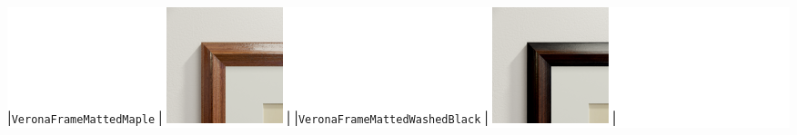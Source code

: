 |`VeronaFrameMattedMaple`   | <img title="" src = "assets/frames/VeronaFrameMattedMaple.png" alt= "VeronaFrameMattedMaple" width="128" data-align="inline">          |
|`VeronaFrameMattedWashedBlack`   | <img title="" src = "assets/frames/VeronaFrameMattedWashedBlack.png" alt= "VeronaFrameMattedWashedBlack" width="128" data-align="inline"> |